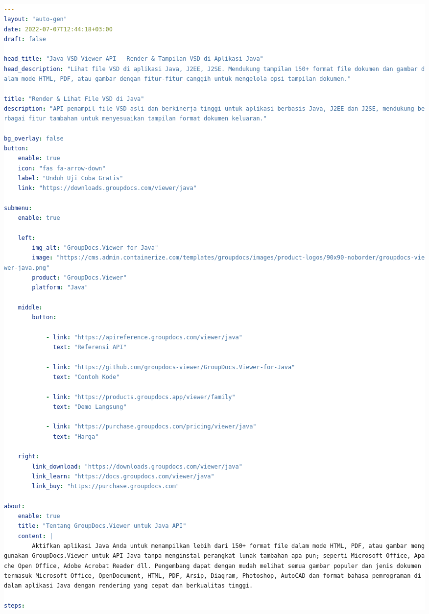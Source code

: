 ```yaml
---
layout: "auto-gen"
date: 2022-07-07T12:44:18+03:00
draft: false

head_title: "Java VSD Viewer API - Render & Tampilan VSD di Aplikasi Java"
head_description: "Lihat file VSD di aplikasi Java, J2EE, J2SE. Mendukung tampilan 150+ format file dokumen dan gambar dalam mode HTML, PDF, atau gambar dengan fitur-fitur canggih untuk mengelola opsi tampilan dokumen."

title: "Render & Lihat File VSD di Java"
description: "API penampil file VSD asli dan berkinerja tinggi untuk aplikasi berbasis Java, J2EE dan J2SE, mendukung berbagai fitur tambahan untuk menyesuaikan tampilan format dokumen keluaran."

bg_overlay: false
button:
    enable: true
    icon: "fas fa-arrow-down"
    label: "Unduh Uji Coba Gratis"
    link: "https://downloads.groupdocs.com/viewer/java"

submenu:
    enable: true

    left:
        img_alt: "GroupDocs.Viewer for Java"
        image: "https://cms.admin.containerize.com/templates/groupdocs/images/product-logos/90x90-noborder/groupdocs-viewer-java.png"
        product: "GroupDocs.Viewer"
        platform: "Java"

    middle:
        button:

            - link: "https://apireference.groupdocs.com/viewer/java"
              text: "Referensi API"

            - link: "https://github.com/groupdocs-viewer/GroupDocs.Viewer-for-Java"
              text: "Contoh Kode"

            - link: "https://products.groupdocs.app/viewer/family"
              text: "Demo Langsung"

            - link: "https://purchase.groupdocs.com/pricing/viewer/java"
              text: "Harga"

    right:
        link_download: "https://downloads.groupdocs.com/viewer/java"
        link_learn: "https://docs.groupdocs.com/viewer/java"
        link_buy: "https://purchase.groupdocs.com"

about:
    enable: true
    title: "Tentang GroupDocs.Viewer untuk Java API"
    content: |
        Aktifkan aplikasi Java Anda untuk menampilkan lebih dari 150+ format file dalam mode HTML, PDF, atau gambar menggunakan GroupDocs.Viewer untuk API Java tanpa menginstal perangkat lunak tambahan apa pun; seperti Microsoft Office, Apache Open Office, Adobe Acrobat Reader dll. Pengembang dapat dengan mudah melihat semua gambar populer dan jenis dokumen termasuk Microsoft Office, OpenDocument, HTML, PDF, Arsip, Diagram, Photoshop, AutoCAD dan format bahasa pemrograman di dalam aplikasi Java dengan rendering yang cepat dan berkualitas tinggi.

steps:
```